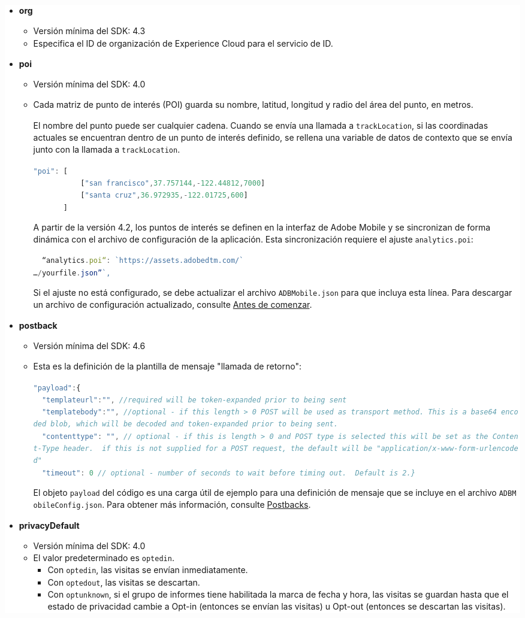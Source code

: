 * **org**

   * Versión mínima del SDK: 4.3
   * Especifica el ID de organización de Experience Cloud para el servicio de ID.

* **poi**
   * Versión mínima del SDK: 4.0
   * Cada matriz de punto de interés (POI) guarda su nombre, latitud, longitud y radio del área del punto, en metros.

      El nombre del punto puede ser cualquier cadena. Cuando se envía una llamada a `trackLocation`, si las coordinadas actuales se encuentran dentro de un punto de interés definido, se rellena una variable de datos de contexto que se envía junto con la llamada a `trackLocation`.

      ```javascript
      "poi": [
                 ["san francisco",37.757144,-122.44812,7000]
                 ["santa cruz",36.972935,-122.01725,600]
             ]
      ```

      A partir de la versión 4.2, los puntos de interés se definen en la interfaz de Adobe Mobile y se sincronizan de forma dinámica con el archivo de configuración de la aplicación. Esta sincronización requiere el ajuste `analytics.poi`:

      ```javascript
        “analytics.poi“: `https://assets.adobedtm.com/`
      …/yourfile.json”`,
      ```

      Si el ajuste no está configurado, se debe actualizar el archivo `ADBMobile.json` para que incluya esta línea. Para descargar un archivo de configuración actualizado, consulte [Antes de comenzar](/help/android/getting-started/requirements.md).

* **postback**
   * Versión mínima del SDK: 4.6
   * Esta es la definición de la plantilla de mensaje &quot;llamada de retorno&quot;:

      ```javascript
      "payload":{
        "templateurl":"", //required will be token-expanded prior to being sent
        "templatebody":"", //optional - if this length > 0 POST will be used as transport method. This is a base64 encoded blob, which will be decoded and token-expanded prior to being sent.
        "contenttype": "", // optional - if this is length > 0 and POST type is selected this will be set as the Content-Type header.  if this is not supplied for a POST request, the default will be "application/x-www-form-urlencoded"
        "timeout": 0 // optional - number of seconds to wait before timing out.  Default is 2.}
      ```

      El objeto `payload` del código es una carga útil de ejemplo para una definición de mensaje que se incluye en el archivo `ADBMobileConfig.json`. Para obtener más información, consulte [Postbacks](/help/android/analytics-main/postbacks/postbacks.md).

* **privacyDefault**
   * Versión mínima del SDK: 4.0
   * El valor predeterminado es `optedin`.
      * Con `optedin`, las visitas se envían inmediatamente.
      * Con `optedout`, las visitas se descartan.
      * Con `optunknown`, si el grupo de informes tiene habilitada la marca de fecha y hora, las visitas se guardan hasta que el estado de privacidad cambie a Opt-in (entonces se envían las visitas) u Opt-out (entonces se descartan las visitas).
